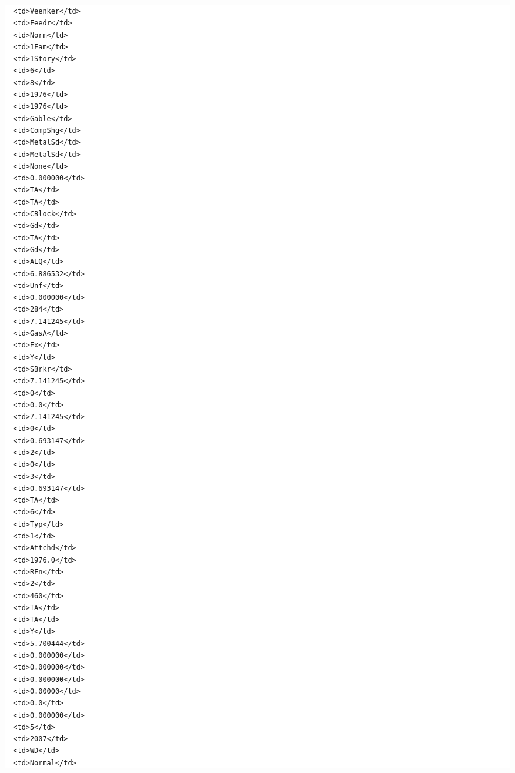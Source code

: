       <td>Veenker</td>
      <td>Feedr</td>
      <td>Norm</td>
      <td>1Fam</td>
      <td>1Story</td>
      <td>6</td>
      <td>8</td>
      <td>1976</td>
      <td>1976</td>
      <td>Gable</td>
      <td>CompShg</td>
      <td>MetalSd</td>
      <td>MetalSd</td>
      <td>None</td>
      <td>0.000000</td>
      <td>TA</td>
      <td>TA</td>
      <td>CBlock</td>
      <td>Gd</td>
      <td>TA</td>
      <td>Gd</td>
      <td>ALQ</td>
      <td>6.886532</td>
      <td>Unf</td>
      <td>0.000000</td>
      <td>284</td>
      <td>7.141245</td>
      <td>GasA</td>
      <td>Ex</td>
      <td>Y</td>
      <td>SBrkr</td>
      <td>7.141245</td>
      <td>0</td>
      <td>0.0</td>
      <td>7.141245</td>
      <td>0</td>
      <td>0.693147</td>
      <td>2</td>
      <td>0</td>
      <td>3</td>
      <td>0.693147</td>
      <td>TA</td>
      <td>6</td>
      <td>Typ</td>
      <td>1</td>
      <td>Attchd</td>
      <td>1976.0</td>
      <td>RFn</td>
      <td>2</td>
      <td>460</td>
      <td>TA</td>
      <td>TA</td>
      <td>Y</td>
      <td>5.700444</td>
      <td>0.000000</td>
      <td>0.000000</td>
      <td>0.000000</td>
      <td>0.00000</td>
      <td>0.0</td>
      <td>0.000000</td>
      <td>5</td>
      <td>2007</td>
      <td>WD</td>
      <td>Normal</td>
